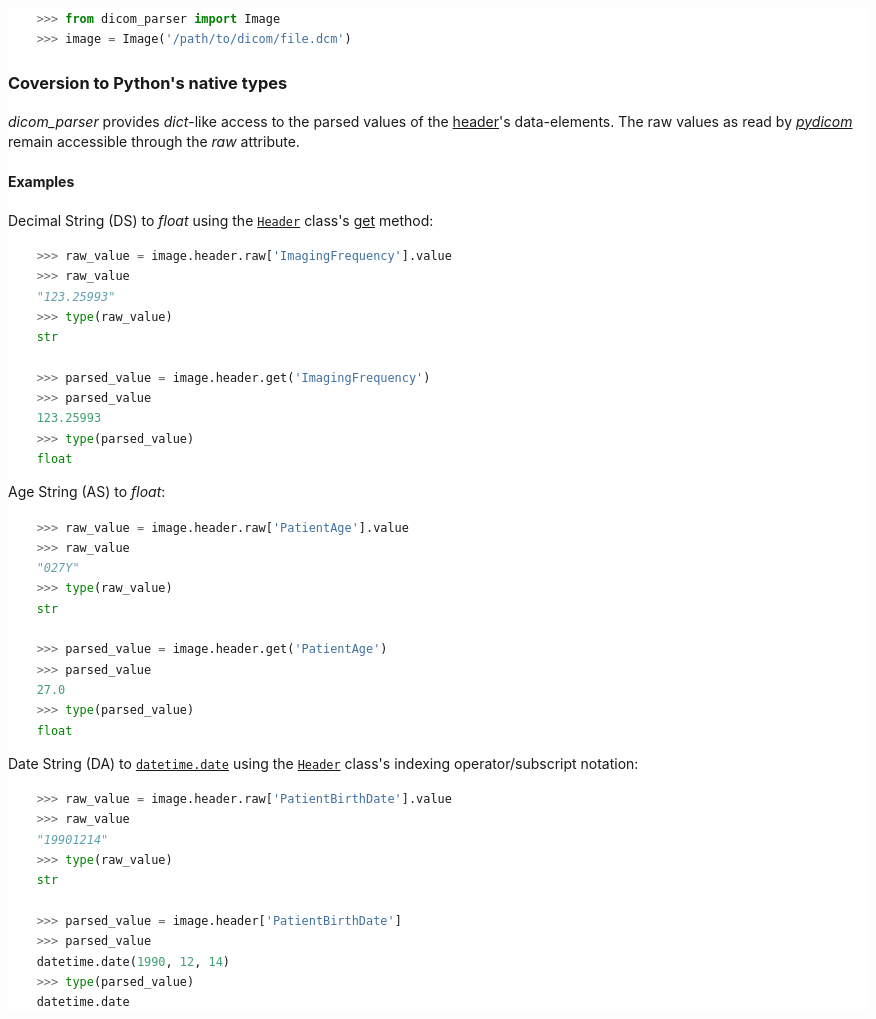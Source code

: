 ```python
    >>> from dicom_parser import Image
    >>> image = Image('/path/to/dicom/file.dcm')
```

### Coversion to Python's native types

*dicom_parser* provides *dict*-like access to the parsed values of the
[header](https://dcm4che.atlassian.net/wiki/spaces/d2/pages/1835038/A+Very+Basic+DICOM+Introduction)'s
data-elements. The raw values as read by *[pydicom][]* remain accessible
through the *raw* attribute.

#### Examples

Decimal String (DS) to *float* using the [`Header`][header] class's
[get](https://dicom-parser.readthedocs.io/en/latest/modules/dicom_parser.html#dicom_parser.header.Header.get)
method:

```python
    >>> raw_value = image.header.raw['ImagingFrequency'].value
    >>> raw_value
    "123.25993"
    >>> type(raw_value)
    str

    >>> parsed_value = image.header.get('ImagingFrequency')
    >>> parsed_value
    123.25993
    >>> type(parsed_value)
    float
```

Age String (AS) to *float*:

```python
    >>> raw_value = image.header.raw['PatientAge'].value
    >>> raw_value
    "027Y"
    >>> type(raw_value)
    str

    >>> parsed_value = image.header.get('PatientAge')
    >>> parsed_value
    27.0
    >>> type(parsed_value)
    float
```

Date String (DA) to [`datetime.date`][datetime.date] using the
[`Header`][header] class's indexing operator/subscript notation:

```python
    >>> raw_value = image.header.raw['PatientBirthDate'].value
    >>> raw_value
    "19901214"
    >>> type(raw_value)
    str

    >>> parsed_value = image.header['PatientBirthDate']
    >>> parsed_value
    datetime.date(1990, 12, 14)
    >>> type(parsed_value)
    datetime.date
```


[coverage]: https://coverage.readthedocs.io/
[datetime.date]: https://docs.python.org/3/library/datetime.html#available-types
[header]: https://dicom-parser.readthedocs.io/en/latest/modules/dicom_parser.html#dicom_parser.header.Header
[pydicom]: https://pydicom.github.io/
[pytest]: https://docs.pytest.org/
[sphinx]: https://www.sphinx-doc.org/en/master/
[the documentation site]: http://dicom-parser.readthedocs.io/?badge=latest
[tox]: https://tox.readthedocs.io/